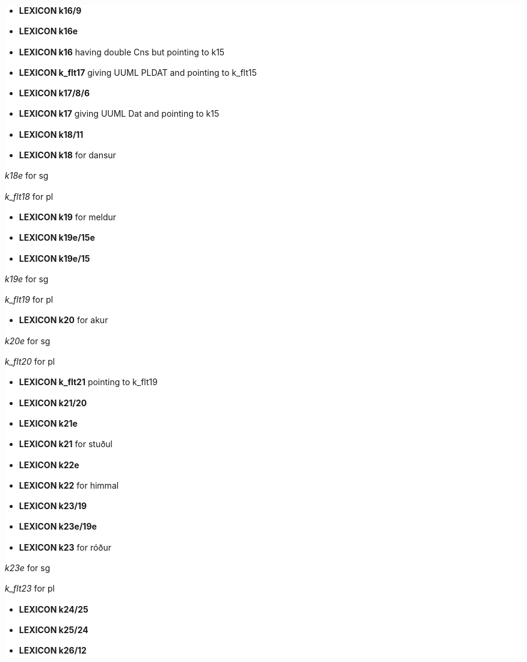 * **LEXICON k16/9** 

* **LEXICON k16e** 

* **LEXICON k16** having double Cns but pointing to k15

* **LEXICON k_flt17** giving UUML PLDAT and pointing to k_flt15

* **LEXICON k17/8/6** 

* **LEXICON k17** giving UUML Dat and pointing to k15

* **LEXICON k18/11** 

* **LEXICON k18** for  dansur

*k18e* for sg


*k_flt18* for pl

* **LEXICON k19** for  meldur

* **LEXICON k19e/15e** 

* **LEXICON k19e/15** 

*k19e* for sg

*k_flt19* for pl


* **LEXICON k20** for  akur

*k20e* for sg

*k_flt20* for pl

* **LEXICON k_flt21** pointing to k_flt19

* **LEXICON k21/20** 

* **LEXICON k21e** 

* **LEXICON k21** for  stuðul

* **LEXICON k22e** 

* **LEXICON k22** for  himmal

* **LEXICON k23/19** 

* **LEXICON k23e/19e** 

* **LEXICON k23** for  róður

*k23e* for sg

*k_flt23* for pl

* **LEXICON k24/25** 

* **LEXICON k25/24** 

* **LEXICON k26/12** 
